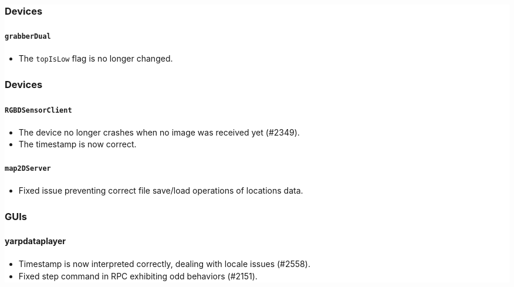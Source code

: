 ### Devices

#### `grabberDual`

* The `topIsLow` flag is no longer changed.

### Devices

#### `RGBDSensorClient`

* The device no longer crashes when no image was received yet (#2349).
* The timestamp is now correct.

#### `map2DServer`

* Fixed issue preventing correct file save/load operations of locations data.


### GUIs

#### yarpdataplayer

* Timestamp is now interpreted correctly, dealing with locale issues (#2558).
* Fixed step command in RPC exhibiting odd behaviors (#2151).
